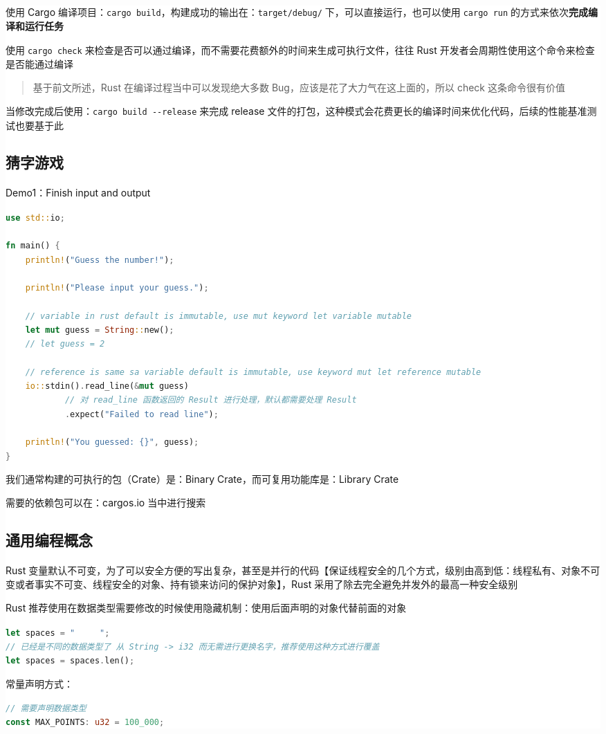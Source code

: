 使用 Cargo 编译项目：`cargo build`，构建成功的输出在：`target/debug/` 下，可以直接运行，也可以使用 `cargo run` 的方式来依次**完成编译和运行任务**

使用 `cargo check` 来检查是否可以通过编译，而不需要花费额外的时间来生成可执行文件，往往 Rust 开发者会周期性使用这个命令来检查是否能通过编译

> 基于前文所述，Rust 在编译过程当中可以发现绝大多数 Bug，应该是花了大力气在这上面的，所以 check 这条命令很有价值

当修改完成后使用：`cargo build --release` 来完成 release 文件的打包，这种模式会花费更长的编译时间来优化代码，后续的性能基准测试也要基于此



## 猜字游戏

Demo1：Finish input and output

```rust
use std::io;                                                                                           

fn main() {
    println!("Guess the number!");

    println!("Please input your guess.");

  	// variable in rust default is immutable, use mut keyword let variable mutable
    let mut guess = String::new();
  	// let guess = 2

  	// reference is same sa variable default is immutable, use keyword mut let reference mutable
    io::stdin().read_line(&mut guess)
  			// 对 read_line 函数返回的 Result 进行处理，默认都需要处理 Result
  			.expect("Failed to read line");

    println!("You guessed: {}", guess);
}
```

我们通常构建的可执行的包（Crate）是：Binary Crate，而可复用功能库是：Library Crate

需要的依赖包可以在：cargos.io 当中进行搜索



## 通用编程概念

Rust 变量默认不可变，为了可以安全方便的写出复杂，甚至是并行的代码【保证线程安全的几个方式，级别由高到低：线程私有、对象不可变或者事实不可变、线程安全的对象、持有锁来访问的保护对象】，Rust 采用了除去完全避免并发外的最高一种安全级别

Rust 推荐使用在数据类型需要修改的时候使用隐藏机制：使用后面声明的对象代替前面的对象

```rust
let spaces = "     ";
// 已经是不同的数据类型了 从 String -> i32 而无需进行更换名字，推荐使用这种方式进行覆盖
let spaces = spaces.len();
```

常量声明方式：

```rust
// 需要声明数据类型
const MAX_POINTS: u32 = 100_000;
```
